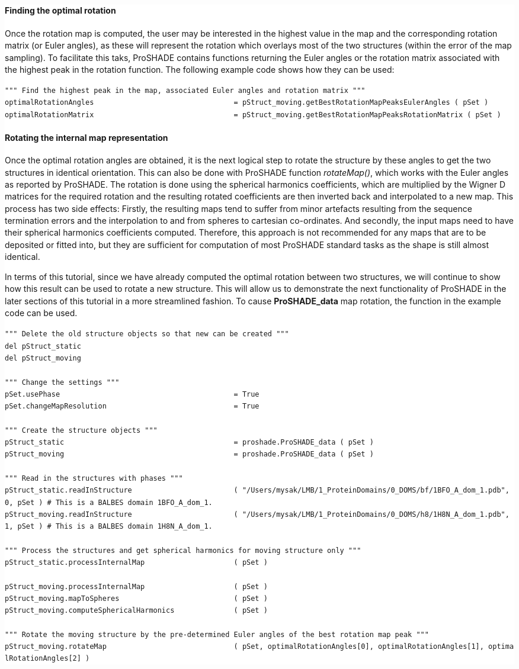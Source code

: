 #### Finding the optimal rotation

Once the rotation map is computed, the user may be interested in the highest value in the map and the corresponding rotation matrix (or Euler angles), as these will represent the rotation which overlays most of the two structures (within the error of the map sampling). To facilitate this taks, ProSHADE contains functions returning the Euler angles or the rotation matrix associated with the highest peak in the rotation function. The following example code shows how they can be used:

```
""" Find the highest peak in the map, associated Euler angles and rotation matrix """
optimalRotationAngles                                 = pStruct_moving.getBestRotationMapPeaksEulerAngles ( pSet )
optimalRotationMatrix                                 = pStruct_moving.getBestRotationMapPeaksRotationMatrix ( pSet )
```

#### Rotating the internal map representation

Once the optimal rotation angles are obtained, it is the next logical step to rotate the structure by these angles to get the two structures in identical orientation. This can also be done with ProSHADE function *rotateMap()*, which works with the Euler angles as reported by ProSHADE. The rotation is done using the spherical harmonics coefficients, which are multiplied by the Wigner D matrices for the required rotation and the resulting rotated coefficients are then inverted back and interpolated to a new map. This process has two side effects: Firstly, the resulting maps tend to suffer from minor artefacts resulting from the sequence termination errors and the interpolation to and from spheres to cartesian co-ordinates. And secondly, the input maps need to have their spherical harmonics coefficients computed. Therefore, this approach is not recommended for any maps that are to be deposited or fitted into, but they are sufficient for computation of most ProSHADE standard tasks as the shape is still almost identical.

In terms of this tutorial, since we have already computed the optimal rotation between two structures, we will continue to show how this result can be used to rotate a new structure. This will allow us to demonstrate the next functionality of ProSHADE in the later sections of this tutorial in a more streamlined fashion. To cause **ProSHADE_data** map rotation, the function in the example code can be used.

```
""" Delete the old structure objects so that new can be created """
del pStruct_static
del pStruct_moving

""" Change the settings """
pSet.usePhase                                         = True
pSet.changeMapResolution                              = True

""" Create the structure objects """
pStruct_static                                        = proshade.ProSHADE_data ( pSet )
pStruct_moving                                        = proshade.ProSHADE_data ( pSet )

""" Read in the structures with phases """
pStruct_static.readInStructure                        ( "/Users/mysak/LMB/1_ProteinDomains/0_DOMS/bf/1BFO_A_dom_1.pdb", 0, pSet ) # This is a BALBES domain 1BFO_A_dom_1.
pStruct_moving.readInStructure                        ( "/Users/mysak/LMB/1_ProteinDomains/0_DOMS/h8/1H8N_A_dom_1.pdb", 1, pSet ) # This is a BALBES domain 1H8N_A_dom_1.

""" Process the structures and get spherical harmonics for moving structure only """
pStruct_static.processInternalMap                     ( pSet )
        
pStruct_moving.processInternalMap                     ( pSet )
pStruct_moving.mapToSpheres                           ( pSet )
pStruct_moving.computeSphericalHarmonics              ( pSet )

""" Rotate the moving structure by the pre-determined Euler angles of the best rotation map peak """
pStruct_moving.rotateMap                              ( pSet, optimalRotationAngles[0], optimalRotationAngles[1], optimalRotationAngles[2] )
```
